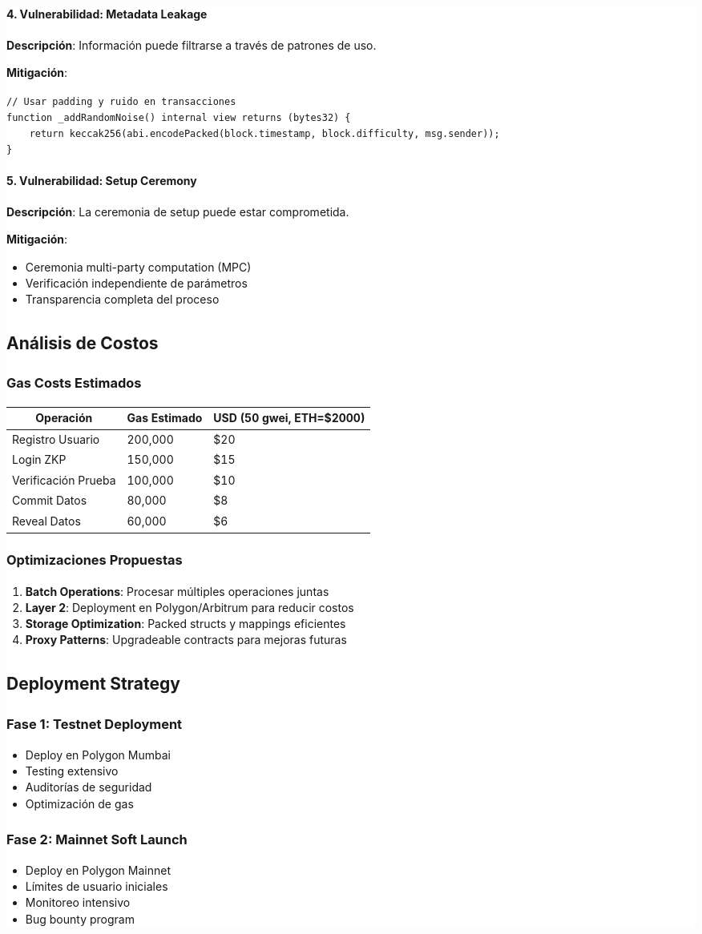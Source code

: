 #### 4. **Vulnerabilidad: Metadata Leakage**
**Descripción**: Información puede filtrarse a través de patrones de uso.

**Mitigación**:
```solidity
// Usar padding y ruido en transacciones
function _addRandomNoise() internal view returns (bytes32) {
    return keccak256(abi.encodePacked(block.timestamp, block.difficulty, msg.sender));
}
```

#### 5. **Vulnerabilidad: Setup Ceremony**
**Descripción**: La ceremonia de setup puede estar comprometida.

**Mitigación**:
- Ceremonia multi-party computation (MPC)
- Verificación independiente de parámetros
- Transparencia completa del proceso

## Análisis de Costos

### Gas Costs Estimados

| Operación | Gas Estimado | USD (50 gwei, ETH=$2000) |
|-----------|--------------|---------------------------|
| Registro Usuario | 200,000 | $20 |
| Login ZKP | 150,000 | $15 |
| Verificación Prueba | 100,000 | $10 |
| Commit Datos | 80,000 | $8 |
| Reveal Datos | 60,000 | $6 |

### Optimizaciones Propuestas

1. **Batch Operations**: Procesar múltiples operaciones juntas
2. **Layer 2**: Deployment en Polygon/Arbitrum para reducir costos
3. **Storage Optimization**: Packed structs y mappings eficientes
4. **Proxy Patterns**: Upgradeable contracts para mejoras futuras

## Deployment Strategy

### Fase 1: Testnet Deployment
- Deploy en Polygon Mumbai
- Testing extensivo
- Auditorías de seguridad
- Optimización de gas

### Fase 2: Mainnet Soft Launch
- Deploy en Polygon Mainnet
- Límites de usuario iniciales
- Monitoreo intensivo
- Bug bounty program
